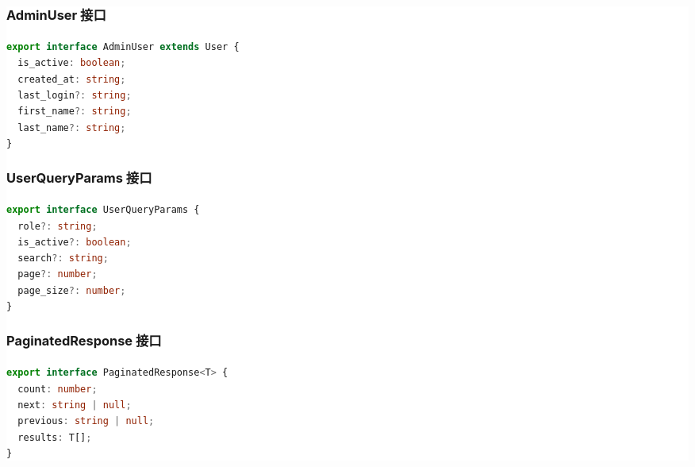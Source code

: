 ### AdminUser 接口
```typescript
export interface AdminUser extends User {
  is_active: boolean;
  created_at: string;
  last_login?: string;
  first_name?: string;
  last_name?: string;
}
```

### UserQueryParams 接口
```typescript
export interface UserQueryParams {
  role?: string;
  is_active?: boolean;
  search?: string;
  page?: number;
  page_size?: number;
}
```

### PaginatedResponse 接口
```typescript
export interface PaginatedResponse<T> {
  count: number;
  next: string | null;
  previous: string | null;
  results: T[];
}
``` 